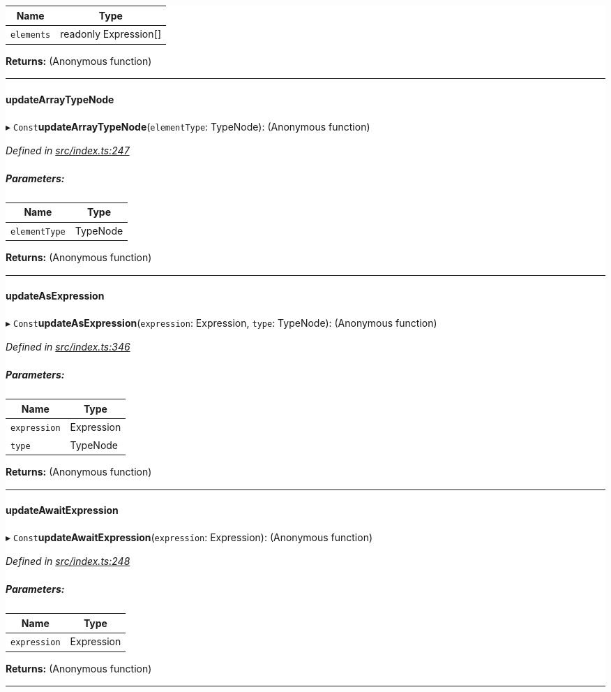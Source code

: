 Name | Type |
------ | ------ |
`elements` | readonly Expression[] |

**Returns:** (Anonymous function)

___

#### updateArrayTypeNode

▸ `Const`**updateArrayTypeNode**(`elementType`: TypeNode): (Anonymous function)

*Defined in [src/index.ts:247](https://github.com/simonlovesyou/typescript-schema/blob/011564b/packages/factory/src/index.ts#L247)*

##### Parameters:

Name | Type |
------ | ------ |
`elementType` | TypeNode |

**Returns:** (Anonymous function)

___

#### updateAsExpression

▸ `Const`**updateAsExpression**(`expression`: Expression, `type`: TypeNode): (Anonymous function)

*Defined in [src/index.ts:346](https://github.com/simonlovesyou/typescript-schema/blob/011564b/packages/factory/src/index.ts#L346)*

##### Parameters:

Name | Type |
------ | ------ |
`expression` | Expression |
`type` | TypeNode |

**Returns:** (Anonymous function)

___

#### updateAwaitExpression

▸ `Const`**updateAwaitExpression**(`expression`: Expression): (Anonymous function)

*Defined in [src/index.ts:248](https://github.com/simonlovesyou/typescript-schema/blob/011564b/packages/factory/src/index.ts#L248)*

##### Parameters:

Name | Type |
------ | ------ |
`expression` | Expression |

**Returns:** (Anonymous function)

___
